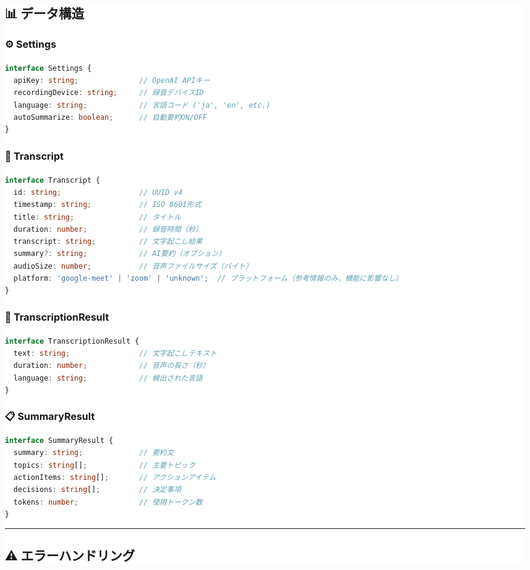 
## 📊 データ構造

### ⚙️ Settings

```typescript
interface Settings {
  apiKey: string;              // OpenAI APIキー
  recordingDevice: string;     // 録音デバイスID
  language: string;            // 言語コード ('ja', 'en', etc.)
  autoSummarize: boolean;      // 自動要約ON/OFF
}
```

### 📝 Transcript

```typescript
interface Transcript {
  id: string;                  // UUID v4
  timestamp: string;           // ISO 8601形式
  title: string;               // タイトル
  duration: number;            // 録音時間（秒）
  transcript: string;          // 文字起こし結果
  summary?: string;            // AI要約（オプション）
  audioSize: number;           // 音声ファイルサイズ（バイト）
  platform: 'google-meet' | 'zoom' | 'unknown';  // プラットフォーム（参考情報のみ、機能に影響なし）
}
```

### 🎯 TranscriptionResult

```typescript
interface TranscriptionResult {
  text: string;                // 文字起こしテキスト
  duration: number;            // 音声の長さ（秒）
  language: string;            // 検出された言語
}
```

### 📋 SummaryResult

```typescript
interface SummaryResult {
  summary: string;             // 要約文
  topics: string[];            // 主要トピック
  actionItems: string[];       // アクションアイテム
  decisions: string[];         // 決定事項
  tokens: number;              // 使用トークン数
}
```

---

## ⚠️ エラーハンドリング
